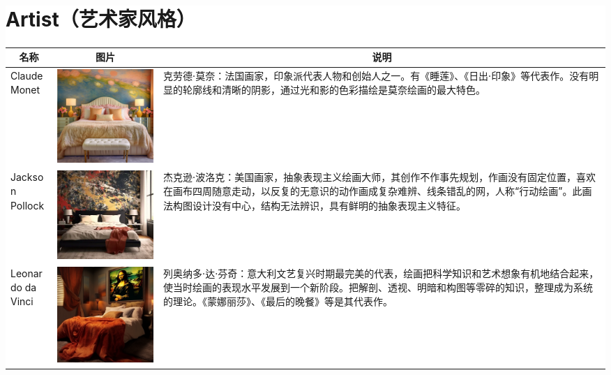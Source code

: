 # Artist（艺术家风格）

| 名称                           | 图片                                                         | 说明                                                         |
| ------------------------------ | ------------------------------------------------------------ | ------------------------------------------------------------ |
| Claude Monet                   | ![ClaudeMonet](../images/artist/ClaudeMonet.png)     | 克劳德·莫奈：法国画家，印象派代表人物和创始人之一。有《睡莲》、《日出·印象》等代表作。没有明显的轮廓线和清晰的阴影，通过光和影的色彩描绘是莫奈绘画的最大特色。 |
| Jackson Pollock                | ![JacksonPollock](../images/artist/JacksonPollock.png) | 杰克逊·波洛克：美国画家，抽象表现主义绘画大师，其创作不作事先规划，作画没有固定位置，喜欢在画布四周随意走动，以反复的无意识的动作画成复杂难辨、线条错乱的网，人称“行动绘画”。此画法构图设计没有中心，结构无法辨识，具有鲜明的抽象表现主义特征。 |
| Leonardo da Vinci              | ![LeonardodaVinci](../images/artist/LeonardodaVinci.png) | 列奥纳多·达·芬奇：意大利文艺复兴时期最完美的代表，绘画把科学知识和艺术想象有机地结合起来，使当时绘画的表现水平发展到一个新阶段。把解剖、透视、明暗和构图等零碎的知识，整理成为系统的理论。《蒙娜丽莎》、《最后的晚餐》等是其代表作。 |